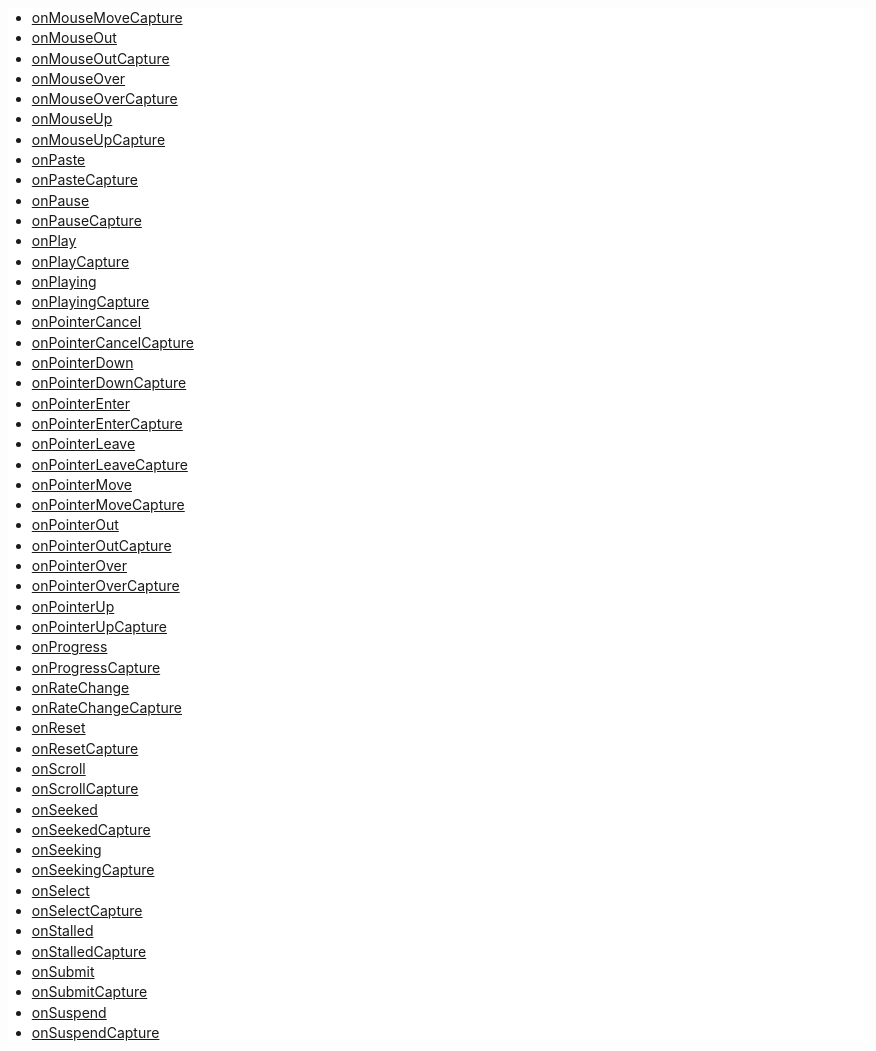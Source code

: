 - [onMouseMoveCapture](components_GraphEditor_DataEditor._internal_.DrawerProps.md#onmousemovecapture)
- [onMouseOut](components_GraphEditor_DataEditor._internal_.DrawerProps.md#onmouseout)
- [onMouseOutCapture](components_GraphEditor_DataEditor._internal_.DrawerProps.md#onmouseoutcapture)
- [onMouseOver](components_GraphEditor_DataEditor._internal_.DrawerProps.md#onmouseover)
- [onMouseOverCapture](components_GraphEditor_DataEditor._internal_.DrawerProps.md#onmouseovercapture)
- [onMouseUp](components_GraphEditor_DataEditor._internal_.DrawerProps.md#onmouseup)
- [onMouseUpCapture](components_GraphEditor_DataEditor._internal_.DrawerProps.md#onmouseupcapture)
- [onPaste](components_GraphEditor_DataEditor._internal_.DrawerProps.md#onpaste)
- [onPasteCapture](components_GraphEditor_DataEditor._internal_.DrawerProps.md#onpastecapture)
- [onPause](components_GraphEditor_DataEditor._internal_.DrawerProps.md#onpause)
- [onPauseCapture](components_GraphEditor_DataEditor._internal_.DrawerProps.md#onpausecapture)
- [onPlay](components_GraphEditor_DataEditor._internal_.DrawerProps.md#onplay)
- [onPlayCapture](components_GraphEditor_DataEditor._internal_.DrawerProps.md#onplaycapture)
- [onPlaying](components_GraphEditor_DataEditor._internal_.DrawerProps.md#onplaying)
- [onPlayingCapture](components_GraphEditor_DataEditor._internal_.DrawerProps.md#onplayingcapture)
- [onPointerCancel](components_GraphEditor_DataEditor._internal_.DrawerProps.md#onpointercancel)
- [onPointerCancelCapture](components_GraphEditor_DataEditor._internal_.DrawerProps.md#onpointercancelcapture)
- [onPointerDown](components_GraphEditor_DataEditor._internal_.DrawerProps.md#onpointerdown)
- [onPointerDownCapture](components_GraphEditor_DataEditor._internal_.DrawerProps.md#onpointerdowncapture)
- [onPointerEnter](components_GraphEditor_DataEditor._internal_.DrawerProps.md#onpointerenter)
- [onPointerEnterCapture](components_GraphEditor_DataEditor._internal_.DrawerProps.md#onpointerentercapture)
- [onPointerLeave](components_GraphEditor_DataEditor._internal_.DrawerProps.md#onpointerleave)
- [onPointerLeaveCapture](components_GraphEditor_DataEditor._internal_.DrawerProps.md#onpointerleavecapture)
- [onPointerMove](components_GraphEditor_DataEditor._internal_.DrawerProps.md#onpointermove)
- [onPointerMoveCapture](components_GraphEditor_DataEditor._internal_.DrawerProps.md#onpointermovecapture)
- [onPointerOut](components_GraphEditor_DataEditor._internal_.DrawerProps.md#onpointerout)
- [onPointerOutCapture](components_GraphEditor_DataEditor._internal_.DrawerProps.md#onpointeroutcapture)
- [onPointerOver](components_GraphEditor_DataEditor._internal_.DrawerProps.md#onpointerover)
- [onPointerOverCapture](components_GraphEditor_DataEditor._internal_.DrawerProps.md#onpointerovercapture)
- [onPointerUp](components_GraphEditor_DataEditor._internal_.DrawerProps.md#onpointerup)
- [onPointerUpCapture](components_GraphEditor_DataEditor._internal_.DrawerProps.md#onpointerupcapture)
- [onProgress](components_GraphEditor_DataEditor._internal_.DrawerProps.md#onprogress)
- [onProgressCapture](components_GraphEditor_DataEditor._internal_.DrawerProps.md#onprogresscapture)
- [onRateChange](components_GraphEditor_DataEditor._internal_.DrawerProps.md#onratechange)
- [onRateChangeCapture](components_GraphEditor_DataEditor._internal_.DrawerProps.md#onratechangecapture)
- [onReset](components_GraphEditor_DataEditor._internal_.DrawerProps.md#onreset)
- [onResetCapture](components_GraphEditor_DataEditor._internal_.DrawerProps.md#onresetcapture)
- [onScroll](components_GraphEditor_DataEditor._internal_.DrawerProps.md#onscroll)
- [onScrollCapture](components_GraphEditor_DataEditor._internal_.DrawerProps.md#onscrollcapture)
- [onSeeked](components_GraphEditor_DataEditor._internal_.DrawerProps.md#onseeked)
- [onSeekedCapture](components_GraphEditor_DataEditor._internal_.DrawerProps.md#onseekedcapture)
- [onSeeking](components_GraphEditor_DataEditor._internal_.DrawerProps.md#onseeking)
- [onSeekingCapture](components_GraphEditor_DataEditor._internal_.DrawerProps.md#onseekingcapture)
- [onSelect](components_GraphEditor_DataEditor._internal_.DrawerProps.md#onselect)
- [onSelectCapture](components_GraphEditor_DataEditor._internal_.DrawerProps.md#onselectcapture)
- [onStalled](components_GraphEditor_DataEditor._internal_.DrawerProps.md#onstalled)
- [onStalledCapture](components_GraphEditor_DataEditor._internal_.DrawerProps.md#onstalledcapture)
- [onSubmit](components_GraphEditor_DataEditor._internal_.DrawerProps.md#onsubmit)
- [onSubmitCapture](components_GraphEditor_DataEditor._internal_.DrawerProps.md#onsubmitcapture)
- [onSuspend](components_GraphEditor_DataEditor._internal_.DrawerProps.md#onsuspend)
- [onSuspendCapture](components_GraphEditor_DataEditor._internal_.DrawerProps.md#onsuspendcapture)